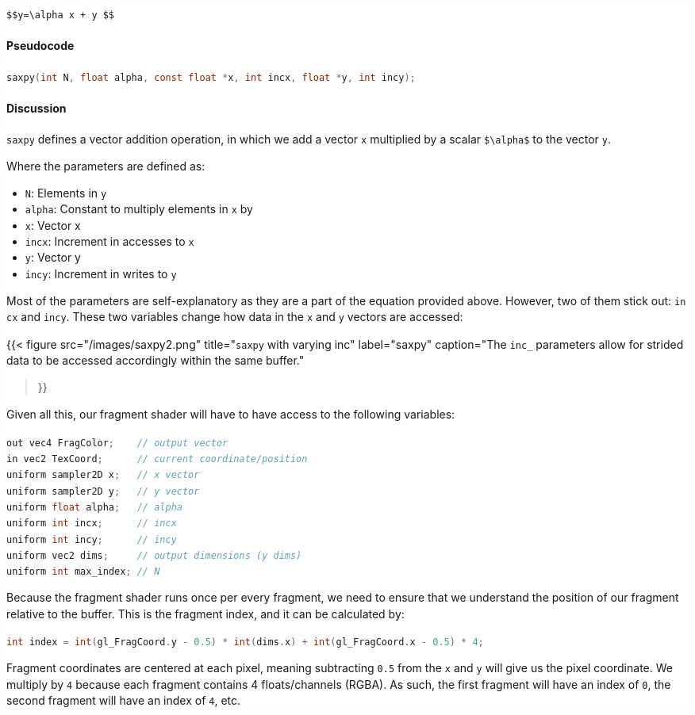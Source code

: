 `$$y=\alpha x + y $$`

#### Pseudocode

```c
saxpy(int N, float alpha, const float *x, int incx, float *y, int incy);
```

#### Discussion

`saxpy` defines a vector addition operation, in which we add a vector `x` multiplied by a scalar `$\alpha$` to the vector `y`.

Where the parameters are defined as:
  - `N`: Elements in `y`
  - `alpha`: Constant to multiply elements in `x` by
  - `x`: Vector x
  - `incx`: Increment in accesses to `x`
  - `y`: Vector y
  - `incy`: Increment in writes to `y`

Most of the parameters are self-explanatory as they are a part of the equation provided above. However, two of them stick out: `incx` and `incy`. These two variables change how data in the `x` and `y` vectors are accessed: 

{{< figure
  src="/images/saxpy2.png"
  title="`saxpy` with varying inc"
  label="saxpy"
  caption="The `inc_` parameters allow for strided data to be accessed accordingly within the same buffer."
>}}

Given all this, our fragment shader will have to have access to the following variables:

```c
out vec4 FragColor;    // output vector
in vec2 TexCoord;      // current coordinate/position
uniform sampler2D x;   // x vector
uniform sampler2D y;   // y vector
uniform float alpha;   // alpha
uniform int incx;      // incx
uniform int incy;      // incy
uniform vec2 dims;     // output dimensions (y dims)
uniform int max_index; // N
```

Because the fragment shader runs once per every fragment, we need to ensure that we understand the position of our fragment relative to the buffer. This is the fragment index, and it can be calculated by:

```c
int index = int(gl_FragCoord.y - 0.5) * int(dims.x) + int(gl_FragCoord.x - 0.5) * 4;
```

Fragment coordinates are centered at each pixel, meaning subtracting `0.5` from the `x` and `y` will give us the pixel coordinate. We multiply by `4` because each fragment contains 4 floats/channels (RGBA). As such, the first fragment will have an index of `0`, the second fragment will have an index of `4`, etc.
